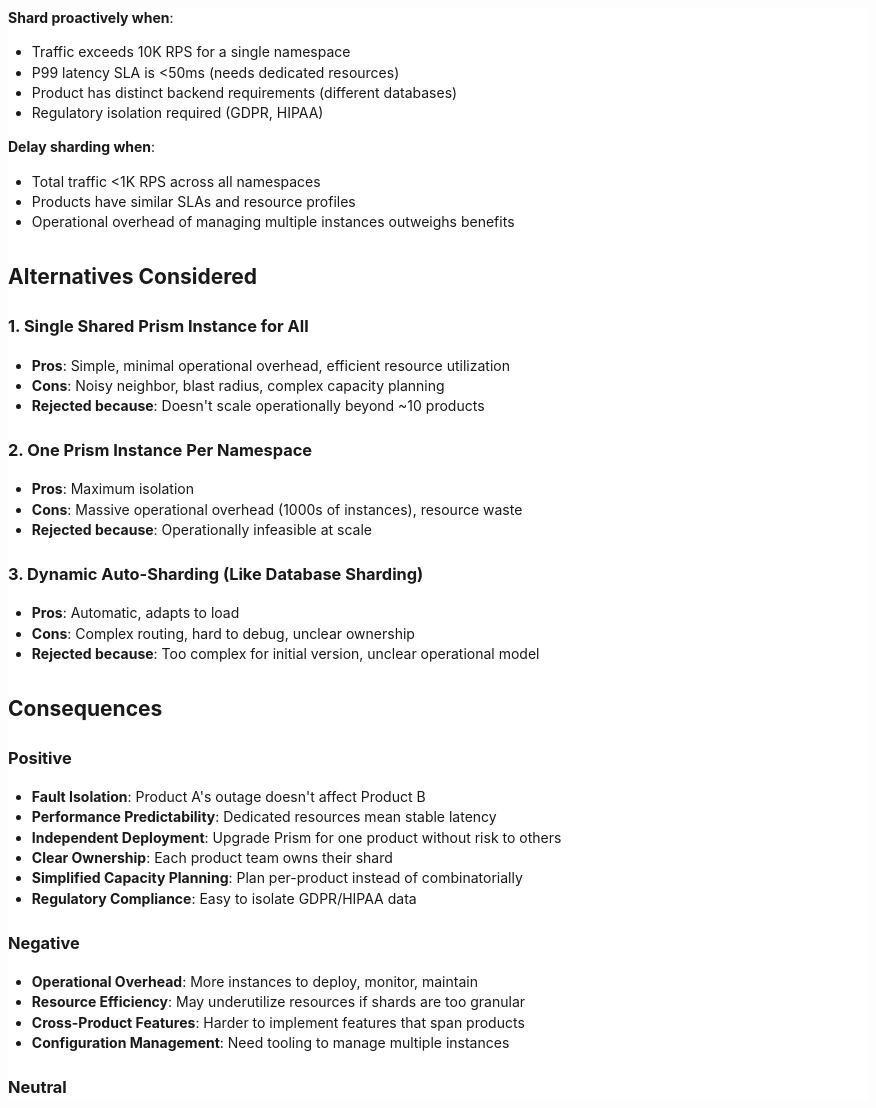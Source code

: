 **Shard proactively when**:
- Traffic exceeds 10K RPS for a single namespace
- P99 latency SLA is &lt;50ms (needs dedicated resources)
- Product has distinct backend requirements (different databases)
- Regulatory isolation required (GDPR, HIPAA)

**Delay sharding when**:
- Total traffic &lt;1K RPS across all namespaces
- Products have similar SLAs and resource profiles
- Operational overhead of managing multiple instances outweighs benefits

## Alternatives Considered

### 1. Single Shared Prism Instance for All

- **Pros**: Simple, minimal operational overhead, efficient resource utilization
- **Cons**: Noisy neighbor, blast radius, complex capacity planning
- **Rejected because**: Doesn't scale operationally beyond ~10 products

### 2. One Prism Instance Per Namespace

- **Pros**: Maximum isolation
- **Cons**: Massive operational overhead (1000s of instances), resource waste
- **Rejected because**: Operationally infeasible at scale

### 3. Dynamic Auto-Sharding (Like Database Sharding)

- **Pros**: Automatic, adapts to load
- **Cons**: Complex routing, hard to debug, unclear ownership
- **Rejected because**: Too complex for initial version, unclear operational model

## Consequences

### Positive

- **Fault Isolation**: Product A's outage doesn't affect Product B
- **Performance Predictability**: Dedicated resources mean stable latency
- **Independent Deployment**: Upgrade Prism for one product without risk to others
- **Clear Ownership**: Each product team owns their shard
- **Simplified Capacity Planning**: Plan per-product instead of combinatorially
- **Regulatory Compliance**: Easy to isolate GDPR/HIPAA data

### Negative

- **Operational Overhead**: More instances to deploy, monitor, maintain
- **Resource Efficiency**: May underutilize resources if shards are too granular
- **Cross-Product Features**: Harder to implement features that span products
- **Configuration Management**: Need tooling to manage multiple instances

### Neutral
